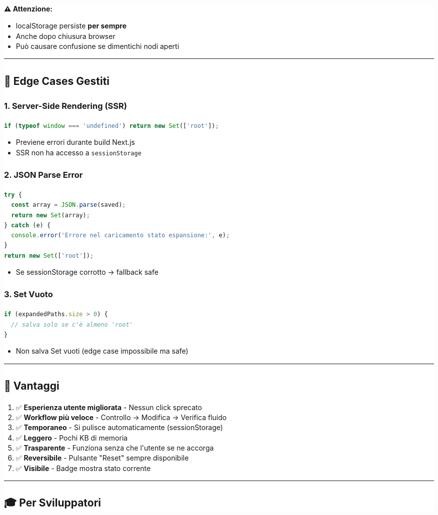 **⚠️ Attenzione:**
- localStorage persiste **per sempre**
- Anche dopo chiusura browser
- Può causare confusione se dimentichi nodi aperti

---

## 🚨 Edge Cases Gestiti

### 1. Server-Side Rendering (SSR)
```typescript
if (typeof window === 'undefined') return new Set(['root']);
```
- Previene errori durante build Next.js
- SSR non ha accesso a `sessionStorage`

### 2. JSON Parse Error
```typescript
try {
  const array = JSON.parse(saved);
  return new Set(array);
} catch (e) {
  console.error('Errore nel caricamento stato espansione:', e);
}
return new Set(['root']);
```
- Se sessionStorage corrotto → fallback safe

### 3. Set Vuoto
```typescript
if (expandedPaths.size > 0) {
  // salva solo se c'è almeno 'root'
}
```
- Non salva Set vuoti (edge case impossibile ma safe)

---

## 📝 Vantaggi

1. ✅ **Esperienza utente migliorata** - Nessun click sprecato
2. ✅ **Workflow più veloce** - Controllo → Modifica → Verifica fluido
3. ✅ **Temporaneo** - Si pulisce automaticamente (sessionStorage)
4. ✅ **Leggero** - Pochi KB di memoria
5. ✅ **Trasparente** - Funziona senza che l'utente se ne accorga
6. ✅ **Reversibile** - Pulsante "Reset" sempre disponibile
7. ✅ **Visibile** - Badge mostra stato corrente

---

## 🎓 Per Sviluppatori
